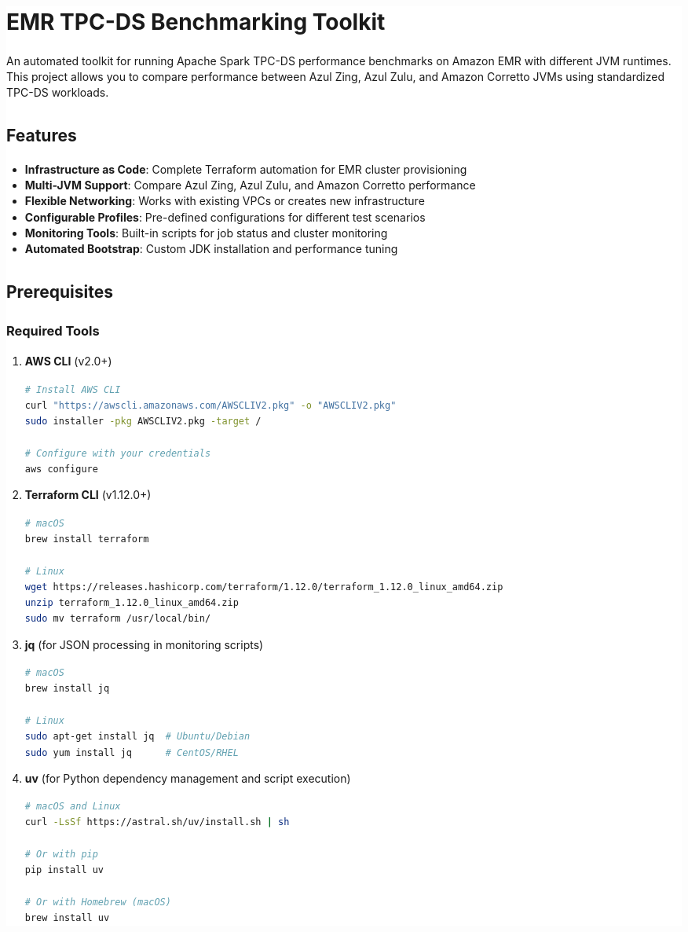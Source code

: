 # EMR TPC-DS Benchmarking Toolkit

An automated toolkit for running Apache Spark TPC-DS performance benchmarks on Amazon EMR with different JVM runtimes. This project allows you to compare performance between Azul Zing, Azul Zulu, and Amazon Corretto JVMs using standardized TPC-DS workloads.

## Features

- **Infrastructure as Code**: Complete Terraform automation for EMR cluster provisioning
- **Multi-JVM Support**: Compare Azul Zing, Azul Zulu, and Amazon Corretto performance
- **Flexible Networking**: Works with existing VPCs or creates new infrastructure
- **Configurable Profiles**: Pre-defined configurations for different test scenarios
- **Monitoring Tools**: Built-in scripts for job status and cluster monitoring
- **Automated Bootstrap**: Custom JDK installation and performance tuning

## Prerequisites

### Required Tools

1. **AWS CLI** (v2.0+)
   ```bash
   # Install AWS CLI
   curl "https://awscli.amazonaws.com/AWSCLIV2.pkg" -o "AWSCLIV2.pkg"
   sudo installer -pkg AWSCLIV2.pkg -target /

   # Configure with your credentials
   aws configure
   ```

2. **Terraform CLI** (v1.12.0+)
   ```bash
   # macOS
   brew install terraform

   # Linux
   wget https://releases.hashicorp.com/terraform/1.12.0/terraform_1.12.0_linux_amd64.zip
   unzip terraform_1.12.0_linux_amd64.zip
   sudo mv terraform /usr/local/bin/
   ```

3. **jq** (for JSON processing in monitoring scripts)
   ```bash
   # macOS
   brew install jq

   # Linux
   sudo apt-get install jq  # Ubuntu/Debian
   sudo yum install jq      # CentOS/RHEL
   ```

4. **uv** (for Python dependency management and script execution)
   ```bash
   # macOS and Linux
   curl -LsSf https://astral.sh/uv/install.sh | sh

   # Or with pip
   pip install uv

   # Or with Homebrew (macOS)
   brew install uv
   ```
